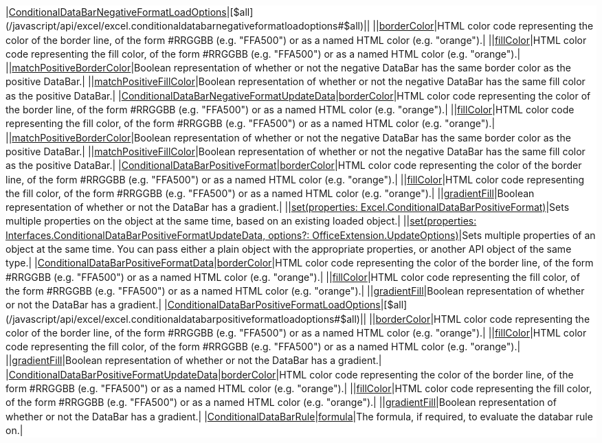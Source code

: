 |[ConditionalDataBarNegativeFormatLoadOptions](/javascript/api/excel/excel.conditionaldatabarnegativeformatloadoptions)|[$all](/javascript/api/excel/excel.conditionaldatabarnegativeformatloadoptions#$all)||
||[borderColor](/javascript/api/excel/excel.conditionaldatabarnegativeformatloadoptions#bordercolor)|HTML color code representing the color of the border line, of the form #RRGGBB (e.g. "FFA500") or as a named HTML color (e.g. "orange").|
||[fillColor](/javascript/api/excel/excel.conditionaldatabarnegativeformatloadoptions#fillcolor)|HTML color code representing the fill color, of the form #RRGGBB (e.g. "FFA500") or as a named HTML color (e.g. "orange").|
||[matchPositiveBorderColor](/javascript/api/excel/excel.conditionaldatabarnegativeformatloadoptions#matchpositivebordercolor)|Boolean representation of whether or not the negative DataBar has the same border color as the positive DataBar.|
||[matchPositiveFillColor](/javascript/api/excel/excel.conditionaldatabarnegativeformatloadoptions#matchpositivefillcolor)|Boolean representation of whether or not the negative DataBar has the same fill color as the positive DataBar.|
|[ConditionalDataBarNegativeFormatUpdateData](/javascript/api/excel/excel.conditionaldatabarnegativeformatupdatedata)|[borderColor](/javascript/api/excel/excel.conditionaldatabarnegativeformatupdatedata#bordercolor)|HTML color code representing the color of the border line, of the form #RRGGBB (e.g. "FFA500") or as a named HTML color (e.g. "orange").|
||[fillColor](/javascript/api/excel/excel.conditionaldatabarnegativeformatupdatedata#fillcolor)|HTML color code representing the fill color, of the form #RRGGBB (e.g. "FFA500") or as a named HTML color (e.g. "orange").|
||[matchPositiveBorderColor](/javascript/api/excel/excel.conditionaldatabarnegativeformatupdatedata#matchpositivebordercolor)|Boolean representation of whether or not the negative DataBar has the same border color as the positive DataBar.|
||[matchPositiveFillColor](/javascript/api/excel/excel.conditionaldatabarnegativeformatupdatedata#matchpositivefillcolor)|Boolean representation of whether or not the negative DataBar has the same fill color as the positive DataBar.|
|[ConditionalDataBarPositiveFormat](/javascript/api/excel/excel.conditionaldatabarpositiveformat)|[borderColor](/javascript/api/excel/excel.conditionaldatabarpositiveformat#bordercolor)|HTML color code representing the color of the border line, of the form #RRGGBB (e.g. "FFA500") or as a named HTML color (e.g. "orange").|
||[fillColor](/javascript/api/excel/excel.conditionaldatabarpositiveformat#fillcolor)|HTML color code representing the fill color, of the form #RRGGBB (e.g. "FFA500") or as a named HTML color (e.g. "orange").|
||[gradientFill](/javascript/api/excel/excel.conditionaldatabarpositiveformat#gradientfill)|Boolean representation of whether or not the DataBar has a gradient.|
||[set(properties: Excel.ConditionalDataBarPositiveFormat)](/javascript/api/excel/excel.conditionaldatabarpositiveformat#set-properties-)|Sets multiple properties on the object at the same time, based on an existing loaded object.|
||[set(properties: Interfaces.ConditionalDataBarPositiveFormatUpdateData, options?: OfficeExtension.UpdateOptions)](/javascript/api/excel/excel.conditionaldatabarpositiveformat#set-properties--options-)|Sets multiple properties of an object at the same time. You can pass either a plain object with the appropriate properties, or another API object of the same type.|
|[ConditionalDataBarPositiveFormatData](/javascript/api/excel/excel.conditionaldatabarpositiveformatdata)|[borderColor](/javascript/api/excel/excel.conditionaldatabarpositiveformatdata#bordercolor)|HTML color code representing the color of the border line, of the form #RRGGBB (e.g. "FFA500") or as a named HTML color (e.g. "orange").|
||[fillColor](/javascript/api/excel/excel.conditionaldatabarpositiveformatdata#fillcolor)|HTML color code representing the fill color, of the form #RRGGBB (e.g. "FFA500") or as a named HTML color (e.g. "orange").|
||[gradientFill](/javascript/api/excel/excel.conditionaldatabarpositiveformatdata#gradientfill)|Boolean representation of whether or not the DataBar has a gradient.|
|[ConditionalDataBarPositiveFormatLoadOptions](/javascript/api/excel/excel.conditionaldatabarpositiveformatloadoptions)|[$all](/javascript/api/excel/excel.conditionaldatabarpositiveformatloadoptions#$all)||
||[borderColor](/javascript/api/excel/excel.conditionaldatabarpositiveformatloadoptions#bordercolor)|HTML color code representing the color of the border line, of the form #RRGGBB (e.g. "FFA500") or as a named HTML color (e.g. "orange").|
||[fillColor](/javascript/api/excel/excel.conditionaldatabarpositiveformatloadoptions#fillcolor)|HTML color code representing the fill color, of the form #RRGGBB (e.g. "FFA500") or as a named HTML color (e.g. "orange").|
||[gradientFill](/javascript/api/excel/excel.conditionaldatabarpositiveformatloadoptions#gradientfill)|Boolean representation of whether or not the DataBar has a gradient.|
|[ConditionalDataBarPositiveFormatUpdateData](/javascript/api/excel/excel.conditionaldatabarpositiveformatupdatedata)|[borderColor](/javascript/api/excel/excel.conditionaldatabarpositiveformatupdatedata#bordercolor)|HTML color code representing the color of the border line, of the form #RRGGBB (e.g. "FFA500") or as a named HTML color (e.g. "orange").|
||[fillColor](/javascript/api/excel/excel.conditionaldatabarpositiveformatupdatedata#fillcolor)|HTML color code representing the fill color, of the form #RRGGBB (e.g. "FFA500") or as a named HTML color (e.g. "orange").|
||[gradientFill](/javascript/api/excel/excel.conditionaldatabarpositiveformatupdatedata#gradientfill)|Boolean representation of whether or not the DataBar has a gradient.|
|[ConditionalDataBarRule](/javascript/api/excel/excel.conditionaldatabarrule)|[formula](/javascript/api/excel/excel.conditionaldatabarrule#formula)|The formula, if required, to evaluate the databar rule on.|